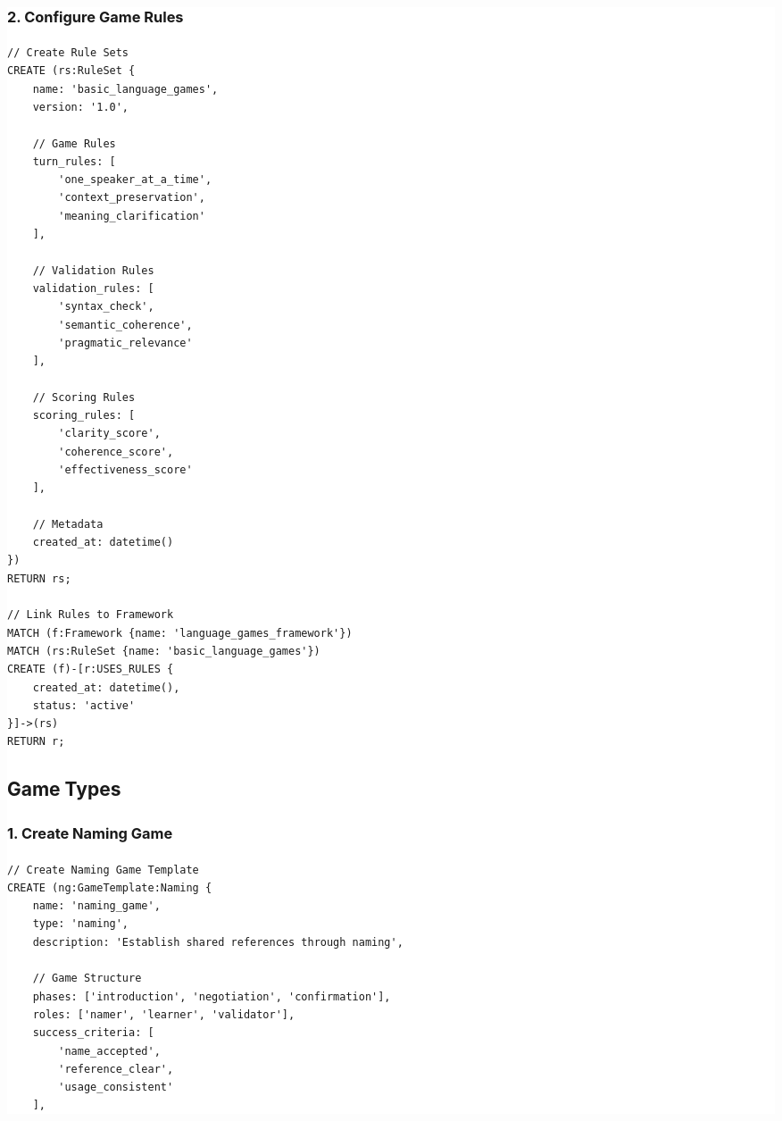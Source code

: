 ### 2. Configure Game Rules

```cypher
// Create Rule Sets
CREATE (rs:RuleSet {
    name: 'basic_language_games',
    version: '1.0',
    
    // Game Rules
    turn_rules: [
        'one_speaker_at_a_time',
        'context_preservation',
        'meaning_clarification'
    ],
    
    // Validation Rules
    validation_rules: [
        'syntax_check',
        'semantic_coherence',
        'pragmatic_relevance'
    ],
    
    // Scoring Rules
    scoring_rules: [
        'clarity_score',
        'coherence_score',
        'effectiveness_score'
    ],
    
    // Metadata
    created_at: datetime()
})
RETURN rs;

// Link Rules to Framework
MATCH (f:Framework {name: 'language_games_framework'})
MATCH (rs:RuleSet {name: 'basic_language_games'})
CREATE (f)-[r:USES_RULES {
    created_at: datetime(),
    status: 'active'
}]->(rs)
RETURN r;
```

## Game Types

### 1. Create Naming Game

```cypher
// Create Naming Game Template
CREATE (ng:GameTemplate:Naming {
    name: 'naming_game',
    type: 'naming',
    description: 'Establish shared references through naming',
    
    // Game Structure
    phases: ['introduction', 'negotiation', 'confirmation'],
    roles: ['namer', 'learner', 'validator'],
    success_criteria: [
        'name_accepted',
        'reference_clear',
        'usage_consistent'
    ],
```